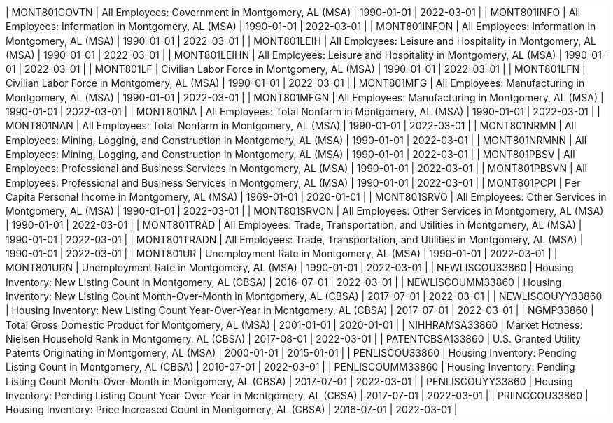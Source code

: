 | MONT801GOVTN              | All Employees: Government in Montgomery, AL (MSA)                                                               | 1990-01-01          | 2022-03-01        |
| MONT801INFO               | All Employees: Information in Montgomery, AL (MSA)                                                              | 1990-01-01          | 2022-03-01        |
| MONT801INFON              | All Employees: Information in Montgomery, AL (MSA)                                                              | 1990-01-01          | 2022-03-01        |
| MONT801LEIH               | All Employees: Leisure and Hospitality in Montgomery, AL (MSA)                                                  | 1990-01-01          | 2022-03-01        |
| MONT801LEIHN              | All Employees: Leisure and Hospitality in Montgomery, AL (MSA)                                                  | 1990-01-01          | 2022-03-01        |
| MONT801LF                 | Civilian Labor Force in Montgomery, AL (MSA)                                                                    | 1990-01-01          | 2022-03-01        |
| MONT801LFN                | Civilian Labor Force in Montgomery, AL (MSA)                                                                    | 1990-01-01          | 2022-03-01        |
| MONT801MFG                | All Employees: Manufacturing in Montgomery, AL (MSA)                                                            | 1990-01-01          | 2022-03-01        |
| MONT801MFGN               | All Employees: Manufacturing in Montgomery, AL (MSA)                                                            | 1990-01-01          | 2022-03-01        |
| MONT801NA                 | All Employees: Total Nonfarm in Montgomery, AL (MSA)                                                            | 1990-01-01          | 2022-03-01        |
| MONT801NAN                | All Employees: Total Nonfarm in Montgomery, AL (MSA)                                                            | 1990-01-01          | 2022-03-01        |
| MONT801NRMN               | All Employees: Mining, Logging, and Construction in Montgomery, AL (MSA)                                        | 1990-01-01          | 2022-03-01        |
| MONT801NRMNN              | All Employees: Mining, Logging, and Construction in Montgomery, AL (MSA)                                        | 1990-01-01          | 2022-03-01        |
| MONT801PBSV               | All Employees: Professional and Business Services in Montgomery, AL (MSA)                                       | 1990-01-01          | 2022-03-01        |
| MONT801PBSVN              | All Employees: Professional and Business Services in Montgomery, AL (MSA)                                       | 1990-01-01          | 2022-03-01        |
| MONT801PCPI               | Per Capita Personal Income in Montgomery, AL (MSA)                                                              | 1969-01-01          | 2020-01-01        |
| MONT801SRVO               | All Employees: Other Services in Montgomery, AL (MSA)                                                           | 1990-01-01          | 2022-03-01        |
| MONT801SRVON              | All Employees: Other Services in Montgomery, AL (MSA)                                                           | 1990-01-01          | 2022-03-01        |
| MONT801TRAD               | All Employees: Trade, Transportation, and Utilities in Montgomery, AL (MSA)                                     | 1990-01-01          | 2022-03-01        |
| MONT801TRADN              | All Employees: Trade, Transportation, and Utilities in Montgomery, AL (MSA)                                     | 1990-01-01          | 2022-03-01        |
| MONT801UR                 | Unemployment Rate in Montgomery, AL (MSA)                                                                       | 1990-01-01          | 2022-03-01        |
| MONT801URN                | Unemployment Rate in Montgomery, AL (MSA)                                                                       | 1990-01-01          | 2022-03-01        |
| NEWLISCOU33860            | Housing Inventory: New Listing Count in Montgomery, AL (CBSA)                                                   | 2016-07-01          | 2022-03-01        |
| NEWLISCOUMM33860          | Housing Inventory: New Listing Count Month-Over-Month in Montgomery, AL (CBSA)                                  | 2017-07-01          | 2022-03-01        |
| NEWLISCOUYY33860          | Housing Inventory: New Listing Count Year-Over-Year in Montgomery, AL (CBSA)                                    | 2017-07-01          | 2022-03-01        |
| NGMP33860                 | Total Gross Domestic Product for Montgomery, AL (MSA)                                                           | 2001-01-01          | 2020-01-01        |
| NIHHRAMSA33860            | Market Hotness: Nielsen Household Rank in Montgomery, AL (CBSA)                                                 | 2017-08-01          | 2022-03-01        |
| PATENTCBSA133860          | U.S. Granted Utility Patents Originating in Montgomery, AL (MSA)                                                | 2000-01-01          | 2015-01-01        |
| PENLISCOU33860            | Housing Inventory: Pending Listing Count in Montgomery, AL (CBSA)                                               | 2016-07-01          | 2022-03-01        |
| PENLISCOUMM33860          | Housing Inventory: Pending Listing Count Month-Over-Month in Montgomery, AL (CBSA)                              | 2017-07-01          | 2022-03-01        |
| PENLISCOUYY33860          | Housing Inventory: Pending Listing Count Year-Over-Year in Montgomery, AL (CBSA)                                | 2017-07-01          | 2022-03-01        |
| PRIINCCOU33860            | Housing Inventory: Price Increased Count in Montgomery, AL (CBSA)                                               | 2016-07-01          | 2022-03-01        |